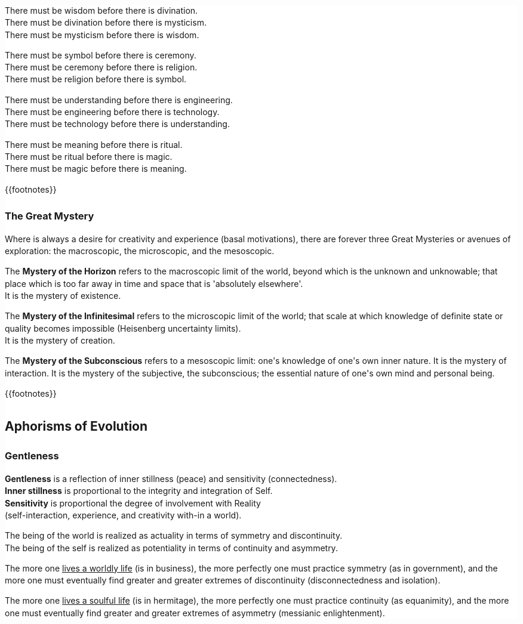 There must be wisdom before there is divination.  
There must be divination before there is mysticism.  
There must be mysticism before there is wisdom.

There must be symbol before there is ceremony.  
There must be ceremony before there is religion.  
There must be religion before there is symbol.

There must be understanding before there is engineering.  
There must be engineering before there is technology.  
There must be technology before there is understanding.

There must be meaning before there is ritual.  
There must be ritual before there is magic.  
There must be magic before there is meaning.

{{footnotes}}

### The Great Mystery

Where is always a desire for creativity and experience (basal motivations), there are forever three Great Mysteries or avenues of exploration: the macroscopic, the microscopic, and the mesoscopic.

The **Mystery of the Horizon** refers to the macroscopic limit of the world, beyond which is the unknown and unknowable; that place which is too far away in time and space that is 'absolutely elsewhere'.  
It is the mystery of existence.

The **Mystery of the Infinitesimal** refers to the microscopic limit of the world; that scale at which knowledge of definite state or quality becomes impossible (Heisenberg uncertainty limits).  
It is the mystery of creation.

The **Mystery of the Subconscious** refers to a mesoscopic limit: one's knowledge of one's own inner nature. It is the mystery of interaction. It is the mystery of the subjective, the subconscious; the essential nature of one's own mind and personal being.

{{footnotes}}

## Aphorisms of Evolution

### Gentleness

**Gentleness** is a reflection of inner stillness (peace) and sensitivity (connectedness).  
**Inner stillness** is proportional to the integrity and integration of Self.  
**Sensitivity** is proportional the degree of involvement with Reality  
(self-interaction, experience, and creativity with-in a world).

The being of the world is realized as actuality in terms of symmetry and discontinuity.  
The being of the self is realized as potentiality in terms of continuity and asymmetry.

The more one <u>lives a worldly life</u> (is in business), the more perfectly one must practice symmetry (as in government), and the more one must eventually find greater and greater extremes of discontinuity (disconnectedness and isolation).

The more one <u>lives a soulful life</u> (is in hermitage), the more perfectly one must practice continuity (as equanimity), and the more one must eventually find greater and greater extremes of asymmetry (messianic enlightenment).
